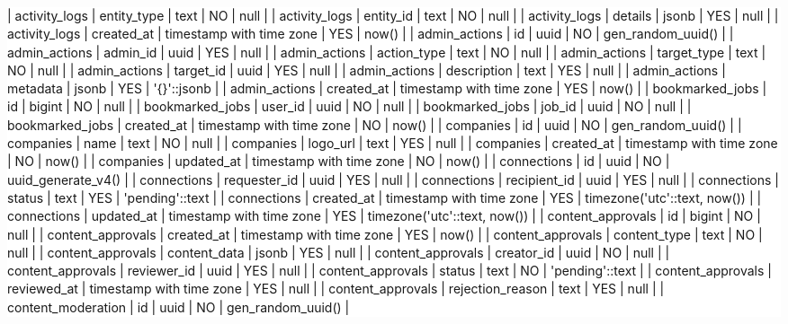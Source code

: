 | activity_logs                 | entity_type                        | text                     | NO          | null                         |
| activity_logs                 | entity_id                          | text                     | NO          | null                         |
| activity_logs                 | details                            | jsonb                    | YES         | null                         |
| activity_logs                 | created_at                         | timestamp with time zone | YES         | now()                        |
| admin_actions                 | id                                 | uuid                     | NO          | gen_random_uuid()            |
| admin_actions                 | admin_id                           | uuid                     | YES         | null                         |
| admin_actions                 | action_type                        | text                     | NO          | null                         |
| admin_actions                 | target_type                        | text                     | NO          | null                         |
| admin_actions                 | target_id                          | uuid                     | YES         | null                         |
| admin_actions                 | description                        | text                     | YES         | null                         |
| admin_actions                 | metadata                           | jsonb                    | YES         | '{}'::jsonb                  |
| admin_actions                 | created_at                         | timestamp with time zone | YES         | now()                        |
| bookmarked_jobs               | id                                 | bigint                   | NO          | null                         |
| bookmarked_jobs               | user_id                            | uuid                     | NO          | null                         |
| bookmarked_jobs               | job_id                             | uuid                     | NO          | null                         |
| bookmarked_jobs               | created_at                         | timestamp with time zone | NO          | now()                        |
| companies                     | id                                 | uuid                     | NO          | gen_random_uuid()            |
| companies                     | name                               | text                     | NO          | null                         |
| companies                     | logo_url                           | text                     | YES         | null                         |
| companies                     | created_at                         | timestamp with time zone | NO          | now()                        |
| companies                     | updated_at                         | timestamp with time zone | NO          | now()                        |
| connections                   | id                                 | uuid                     | NO          | uuid_generate_v4()           |
| connections                   | requester_id                       | uuid                     | YES         | null                         |
| connections                   | recipient_id                       | uuid                     | YES         | null                         |
| connections                   | status                             | text                     | YES         | 'pending'::text              |
| connections                   | created_at                         | timestamp with time zone | YES         | timezone('utc'::text, now()) |
| connections                   | updated_at                         | timestamp with time zone | YES         | timezone('utc'::text, now()) |
| content_approvals             | id                                 | bigint                   | NO          | null                         |
| content_approvals             | created_at                         | timestamp with time zone | YES         | now()                        |
| content_approvals             | content_type                       | text                     | NO          | null                         |
| content_approvals             | content_data                       | jsonb                    | YES         | null                         |
| content_approvals             | creator_id                         | uuid                     | NO          | null                         |
| content_approvals             | reviewer_id                        | uuid                     | YES         | null                         |
| content_approvals             | status                             | text                     | NO          | 'pending'::text              |
| content_approvals             | reviewed_at                        | timestamp with time zone | YES         | null                         |
| content_approvals             | rejection_reason                   | text                     | YES         | null                         |
| content_moderation            | id                                 | uuid                     | NO          | gen_random_uuid()            |